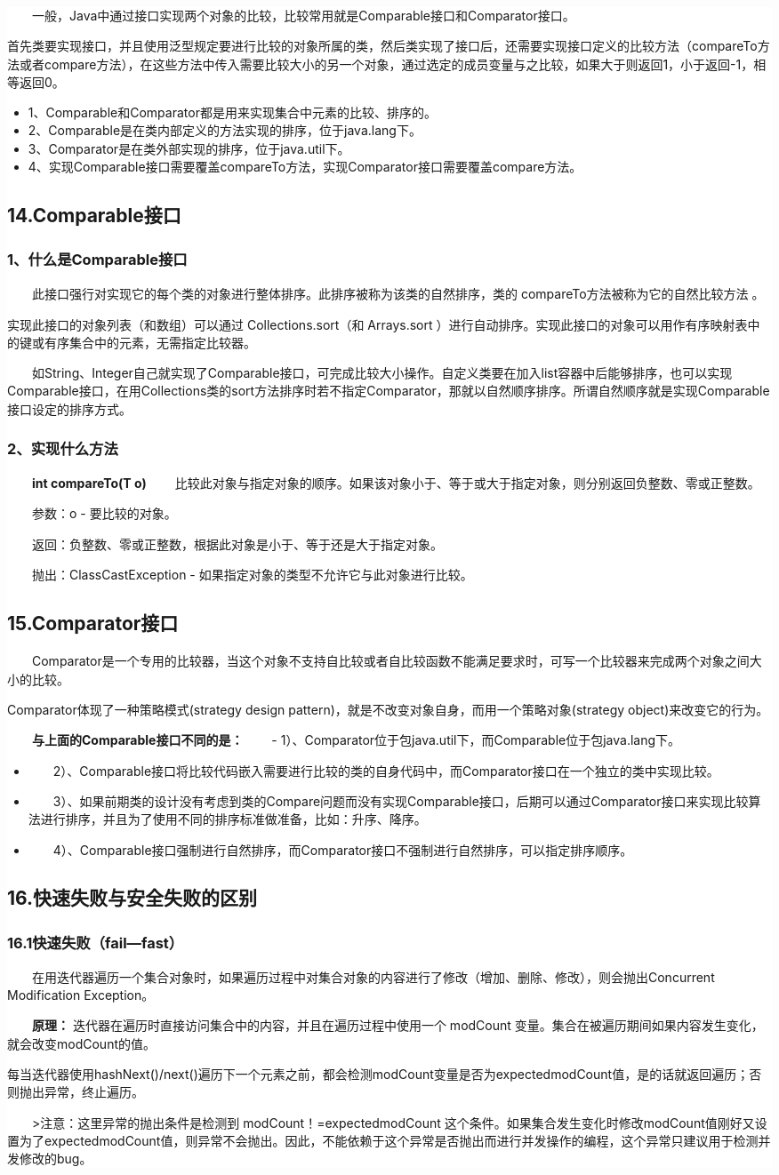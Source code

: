   一般，Java中通过接口实现两个对象的比较，比较常用就是Comparable接口和Comparator接口。
  
  首先类要实现接口，并且使用泛型规定要进行比较的对象所属的类，然后类实现了接口后，还需要实现接口定义的比较方法（compareTo方法或者compare方法），在这些方法中传入需要比较大小的另一个对象，通过选定的成员变量与之比较，如果大于则返回1，小于返回-1，相等返回0。
  
- 1、Comparable和Comparator都是用来实现集合中元素的比较、排序的。
- 2、Comparable是在类内部定义的方法实现的排序，位于java.lang下。
- 3、Comparator是在类外部实现的排序，位于java.util下。
- 4、实现Comparable接口需要覆盖compareTo方法，实现Comparator接口需要覆盖compare方法。

## 14.Comparable接口
### 1、什么是Comparable接口
  此接口强行对实现它的每个类的对象进行整体排序。此排序被称为该类的自然排序，类的 compareTo方法被称为它的自然比较方法 。
  
  实现此接口的对象列表（和数组）可以通过 Collections.sort（和 Arrays.sort ）进行自动排序。实现此接口的对象可以用作有序映射表中的键或有序集合中的元素，无需指定比较器。
  
  如String、Integer自己就实现了Comparable接口，可完成比较大小操作。自定义类要在加入list容器中后能够排序，也可以实现Comparable接口，在用Collections类的sort方法排序时若不指定Comparator，那就以自然顺序排序。所谓自然顺序就是实现Comparable接口设定的排序方式。
### 2、实现什么方法
  **int compareTo(T o)**
  比较此对象与指定对象的顺序。如果该对象小于、等于或大于指定对象，则分别返回负整数、零或正整数。
  
  参数：o - 要比较的对象。
  
  返回：负整数、零或正整数，根据此对象是小于、等于还是大于指定对象。
  
  抛出：ClassCastException - 如果指定对象的类型不允许它与此对象进行比较。

## 15.Comparator接口
  Comparator是一个专用的比较器，当这个对象不支持自比较或者自比较函数不能满足要求时，可写一个比较器来完成两个对象之间大小的比较。
  
  Comparator体现了一种策略模式(strategy design pattern)，就是不改变对象自身，而用一个策略对象(strategy object)来改变它的行为。
  
  **与上面的Comparable接口不同的是：**
  - 1）、Comparator位于包java.util下，而Comparable位于包java.lang下。
  
-   2）、Comparable接口将比较代码嵌入需要进行比较的类的自身代码中，而Comparator接口在一个独立的类中实现比较。

-   3）、如果前期类的设计没有考虑到类的Compare问题而没有实现Comparable接口，后期可以通过Comparator接口来实现比较算法进行排序，并且为了使用不同的排序标准做准备，比如：升序、降序。

-   4）、Comparable接口强制进行自然排序，而Comparator接口不强制进行自然排序，可以指定排序顺序。



## 16.快速失败与安全失败的区别
### 16.1快速失败（fail—fast）
  在用迭代器遍历一个集合对象时，如果遍历过程中对集合对象的内容进行了修改（增加、删除、修改），则会抛出Concurrent Modification Exception。
  
  **原理：** 
  迭代器在遍历时直接访问集合中的内容，并且在遍历过程中使用一个 modCount 变量。集合在被遍历期间如果内容发生变化，就会改变modCount的值。
  
  每当迭代器使用hashNext()/next()遍历下一个元素之前，都会检测modCount变量是否为expectedmodCount值，是的话就返回遍历；否则抛出异常，终止遍历。
  
  >注意：这里异常的抛出条件是检测到 modCount！=expectedmodCount 这个条件。如果集合发生变化时修改modCount值刚好又设置为了expectedmodCount值，则异常不会抛出。因此，不能依赖于这个异常是否抛出而进行并发操作的编程，这个异常只建议用于检测并发修改的bug。
  